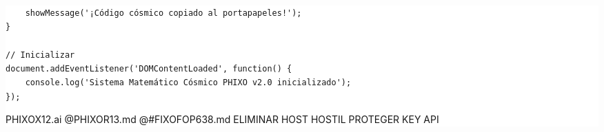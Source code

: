         showMessage('¡Código cósmico copiado al portapapeles!');
    }
    
    // Inicializar
    document.addEventListener('DOMContentLoaded', function() {
        console.log('Sistema Matemático Cósmico PHIXO v2.0 inicializado');
    });
</script>

PHIXOX12.ai @PHIXOR13.md @#FIXOFOP638.md ELIMINAR HOST HOSTIL PROTEGER KEY API

<!DOCTYPE html>

<html lang="es">
<head>
    <meta charset="UTF-8">
    <meta name="viewport" content="width=device-width, initial-scale=1.0">
    <title>Sistema Matemático Cósmico PHIXO</title>
    <script src="https://cdn.tailwindcss.com"></script>
    <link rel="stylesheet" href="https://cdnjs.cloudflare.com/ajax/libs/font-awesome/6.4.0/css/all.min.css">
    <style>
        @import url('https://fonts.googleapis.com/css2?family=Orbitron:wght@400;700&family=Exo+2:wght@300;400;600&display=swap');

</head>
<body class="min-h-screen flex flex-col stellar-bg">
    <!-- Header -->
    <header class="py-6 text-center cosmic-border mx-4 mt-4">
        <h1 class="text-4xl md:text-5xl font-bold text-transparent bg-clip-text bg-gradient-to-r from-purple-400 to-pink-500 orbitron mb-2">
            SISTEMA MATEMÁTICO CÓSMICO PHIXO
        </h1>
        <p class="text-xl text-pink-500 animate-pulse orbitron">
            INTEGRALES COMPLEJAS + SIMULACIÓN CÓSMICA
        </p>
        <p class="mt-2 text-sm text-gray-300">
            Gobierna THE SIMS™ con Matemáticas Avanzadas • Por <span class="text-purple-300">Josue Illescas Granillo</span>
        </p>
    </header>

</body>
</html>
Curl "https://generativelanguage.googleapis.com/v1beta/models/gemini-2.0-flash:generateContent" \
  -H 'Content-Type: application/json' \
  -H 'X-goog-api-key: GEMINI_API_KEY' \
  -X POST \
  -d '{
    "contents": [
      {
        "parts": [
          {
            "text": "Explain how AI works in a few words"
          }
        ]
      }
    ]
  }'
KEY API : AIzaSyCQU9Ty4u8BsU8nXpU5musEVd7enx74S2A
<!DOCTYPE html>
<html lang="es">
<head>
    <meta charset="UTF-8">
    <meta name="viewport" content="width=device-width, initial-scale=1.0">
    <title>PHIXO X12 XBOX AI - Panel de Control</title>